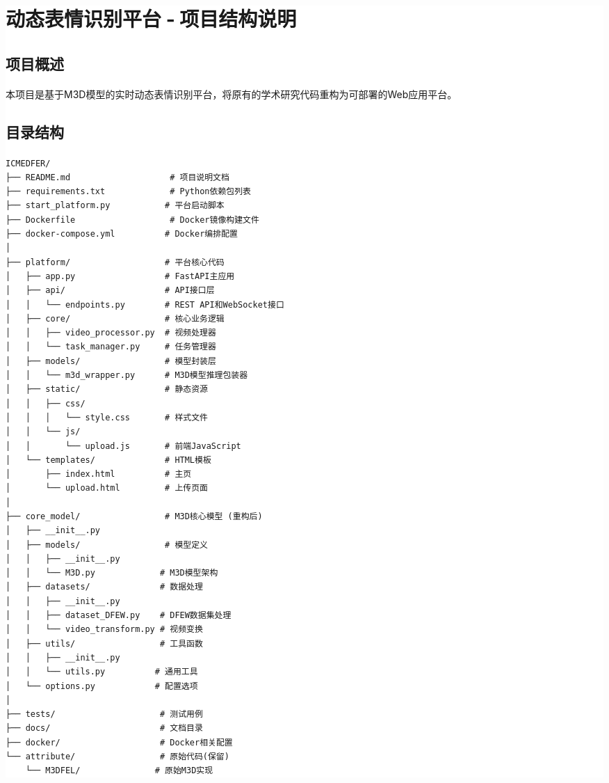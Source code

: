 # 动态表情识别平台 - 项目结构说明

## 项目概述

本项目是基于M3D模型的实时动态表情识别平台，将原有的学术研究代码重构为可部署的Web应用平台。

## 目录结构

```
ICMEDFER/
├── README.md                    # 项目说明文档
├── requirements.txt             # Python依赖包列表
├── start_platform.py           # 平台启动脚本
├── Dockerfile                   # Docker镜像构建文件
├── docker-compose.yml          # Docker编排配置
│
├── platform/                   # 平台核心代码
│   ├── app.py                  # FastAPI主应用
│   ├── api/                    # API接口层
│   │   └── endpoints.py        # REST API和WebSocket接口
│   ├── core/                   # 核心业务逻辑
│   │   ├── video_processor.py  # 视频处理器
│   │   └── task_manager.py     # 任务管理器
│   ├── models/                 # 模型封装层
│   │   └── m3d_wrapper.py      # M3D模型推理包装器
│   ├── static/                 # 静态资源
│   │   ├── css/
│   │   │   └── style.css       # 样式文件
│   │   └── js/
│   │       └── upload.js       # 前端JavaScript
│   └── templates/              # HTML模板
│       ├── index.html          # 主页
│       └── upload.html         # 上传页面
│
├── core_model/                 # M3D核心模型 (重构后)
│   ├── __init__.py
│   ├── models/                 # 模型定义
│   │   ├── __init__.py
│   │   └── M3D.py             # M3D模型架构
│   ├── datasets/              # 数据处理
│   │   ├── __init__.py
│   │   ├── dataset_DFEW.py    # DFEW数据集处理
│   │   └── video_transform.py # 视频变换
│   ├── utils/                 # 工具函数
│   │   ├── __init__.py
│   │   └── utils.py          # 通用工具
│   └── options.py            # 配置选项
│
├── tests/                     # 测试用例
├── docs/                      # 文档目录
├── docker/                    # Docker相关配置
└── attribute/                 # 原始代码(保留)
    └── M3DFEL/               # 原始M3D实现
```
